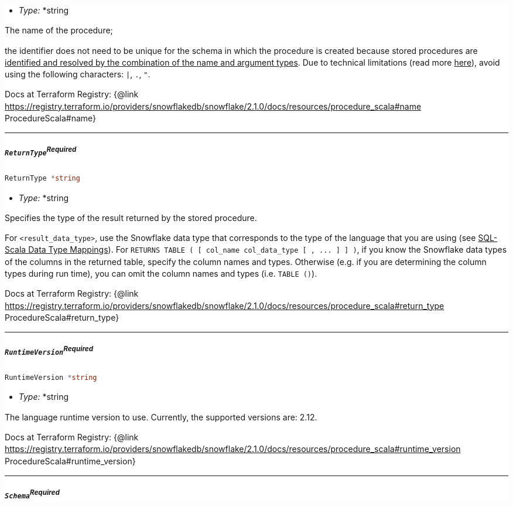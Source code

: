 - *Type:* *string

The name of the procedure;

the identifier does not need to be unique for the schema in which the procedure is created because stored procedures are [identified and resolved by the combination of the name and argument types](https://docs.snowflake.com/en/developer-guide/udf-stored-procedure-naming-conventions.html#label-procedure-function-name-overloading). Due to technical limitations (read more [here](../guides/identifiers_rework_design_decisions#known-limitations-and-identifier-recommendations)), avoid using the following characters: `|`, `.`, `"`.

Docs at Terraform Registry: {@link https://registry.terraform.io/providers/snowflakedb/snowflake/2.1.0/docs/resources/procedure_scala#name ProcedureScala#name}

---

##### `ReturnType`<sup>Required</sup> <a name="ReturnType" id="@cdktf/provider-snowflake.procedureScala.ProcedureScalaConfig.property.returnType"></a>

```go
ReturnType *string
```

- *Type:* *string

Specifies the type of the result returned by the stored procedure.

For `<result_data_type>`, use the Snowflake data type that corresponds to the type of the language that you are using (see [SQL-Scala Data Type Mappings](https://docs.snowflake.com/en/developer-guide/udf-stored-procedure-data-type-mapping.html#label-sql-types-to-scala-types)). For `RETURNS TABLE ( [ col_name col_data_type [ , ... ] ] )`, if you know the Snowflake data types of the columns in the returned table, specify the column names and types. Otherwise (e.g. if you are determining the column types during run time), you can omit the column names and types (i.e. `TABLE ()`).

Docs at Terraform Registry: {@link https://registry.terraform.io/providers/snowflakedb/snowflake/2.1.0/docs/resources/procedure_scala#return_type ProcedureScala#return_type}

---

##### `RuntimeVersion`<sup>Required</sup> <a name="RuntimeVersion" id="@cdktf/provider-snowflake.procedureScala.ProcedureScalaConfig.property.runtimeVersion"></a>

```go
RuntimeVersion *string
```

- *Type:* *string

The language runtime version to use. Currently, the supported versions are: 2.12.

Docs at Terraform Registry: {@link https://registry.terraform.io/providers/snowflakedb/snowflake/2.1.0/docs/resources/procedure_scala#runtime_version ProcedureScala#runtime_version}

---

##### `Schema`<sup>Required</sup> <a name="Schema" id="@cdktf/provider-snowflake.procedureScala.ProcedureScalaConfig.property.schema"></a>
